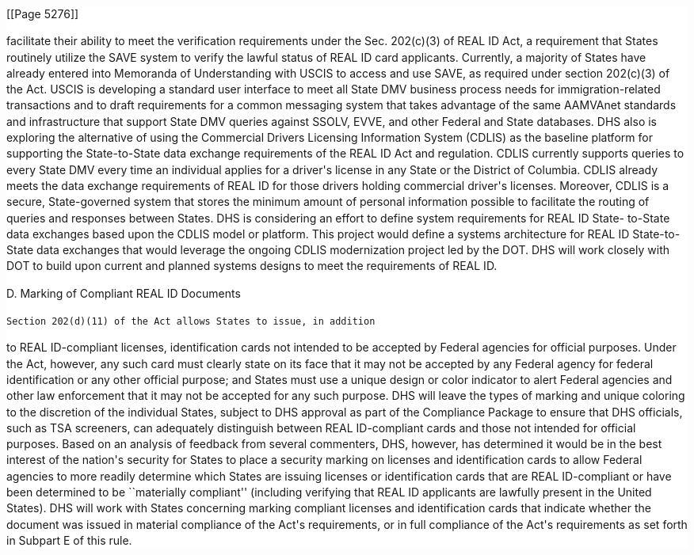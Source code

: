 [[Page 5276]]

facilitate their ability to meet the verification requirements under 
the Sec.  202(c)(3) of REAL ID Act, a requirement that States routinely 
utilize the SAVE system to verify the lawful status of REAL ID card 
applicants. Currently, a majority of States have already entered into 
Memoranda of Understanding with USCIS to access and use SAVE, as 
required under section 202(c)(3) of the Act. USCIS is developing a 
standard user interface to meet all State DMV business process needs 
for immigration-related transactions and to draft requirements for a 
common messaging system that takes advantage of the same AAMVAnet 
standards and infrastructure that support State DMV queries against 
SSOLV, EVVE, and other Federal and State databases.
    DHS also is exploring the alternative of using the Commercial 
Drivers Licensing Information System (CDLIS) as the baseline platform 
for supporting the State-to-State data exchange requirements of the 
REAL ID Act and regulation. CDLIS currently supports queries to every 
State DMV every time an individual applies for a driver's license in 
any State or the District of Columbia. CDLIS already meets the data 
exchange requirements of REAL ID for those drivers holding commercial 
driver's licenses. Moreover, CDLIS is a secure, State-governed system 
that stores the minimum amount of personal information possible to 
facilitate the routing of queries and responses between States. DHS is 
considering an effort to define system requirements for REAL ID State-
to-State data exchanges based upon the CDLIS model or platform. This 
project would define a systems architecture for REAL ID State-to-State 
data exchanges that would leverage the ongoing CDLIS modernization 
project led by the DOT. DHS will work closely with DOT to build upon 
current and planned systems designs to meet the requirements of REAL 
ID.

D. Marking of Compliant REAL ID Documents

    Section 202(d)(11) of the Act allows States to issue, in addition 
to REAL ID-compliant licenses, identification cards not intended to be 
accepted by Federal agencies for official purposes. Under the Act, 
however, any such card must clearly state on its face that it may not 
be accepted by any Federal agency for federal identification or any 
other official purpose; and States must use a unique design or color 
indicator to alert Federal agencies and other law enforcement that it 
may not be accepted for any such purpose. DHS will leave the types of 
marking and unique coloring to the discretion of the individual States, 
subject to DHS approval as part of the Compliance Package to ensure 
that DHS officials, such as TSA screeners, can adequately distinguish 
between REAL ID-compliant cards and those not intended for official 
purposes.
    Based on an analysis of feedback from several commenters, DHS, 
however, has determined it would be in the best interest of the 
nation's security for States to place a security marking on licenses 
and identification cards to allow Federal agencies to more readily 
determine which States are issuing licenses or identification cards 
that are REAL ID-compliant or have been determined to be ``materially 
compliant'' (including verifying that REAL ID applicants are lawfully 
present in the United States). DHS will work with States concerning 
marking compliant licenses and identification cards that indicate 
whether the document was issued in material compliance of the Act's 
requirements, or in full compliance of the Act's requirements as set 
forth in Subpart E of this rule.
